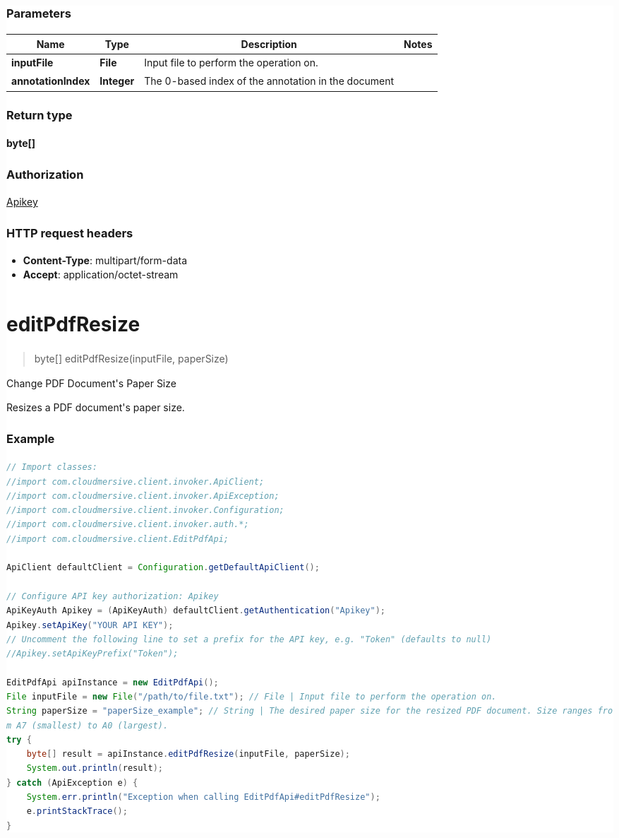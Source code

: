 ### Parameters

Name | Type | Description  | Notes
------------- | ------------- | ------------- | -------------
 **inputFile** | **File**| Input file to perform the operation on. |
 **annotationIndex** | **Integer**| The 0-based index of the annotation in the document |

### Return type

**byte[]**

### Authorization

[Apikey](../README.md#Apikey)

### HTTP request headers

 - **Content-Type**: multipart/form-data
 - **Accept**: application/octet-stream

<a name="editPdfResize"></a>
# **editPdfResize**
> byte[] editPdfResize(inputFile, paperSize)

Change PDF Document&#39;s Paper Size

Resizes a PDF document&#39;s paper size.

### Example
```java
// Import classes:
//import com.cloudmersive.client.invoker.ApiClient;
//import com.cloudmersive.client.invoker.ApiException;
//import com.cloudmersive.client.invoker.Configuration;
//import com.cloudmersive.client.invoker.auth.*;
//import com.cloudmersive.client.EditPdfApi;

ApiClient defaultClient = Configuration.getDefaultApiClient();

// Configure API key authorization: Apikey
ApiKeyAuth Apikey = (ApiKeyAuth) defaultClient.getAuthentication("Apikey");
Apikey.setApiKey("YOUR API KEY");
// Uncomment the following line to set a prefix for the API key, e.g. "Token" (defaults to null)
//Apikey.setApiKeyPrefix("Token");

EditPdfApi apiInstance = new EditPdfApi();
File inputFile = new File("/path/to/file.txt"); // File | Input file to perform the operation on.
String paperSize = "paperSize_example"; // String | The desired paper size for the resized PDF document. Size ranges from A7 (smallest) to A0 (largest).
try {
    byte[] result = apiInstance.editPdfResize(inputFile, paperSize);
    System.out.println(result);
} catch (ApiException e) {
    System.err.println("Exception when calling EditPdfApi#editPdfResize");
    e.printStackTrace();
}
```
